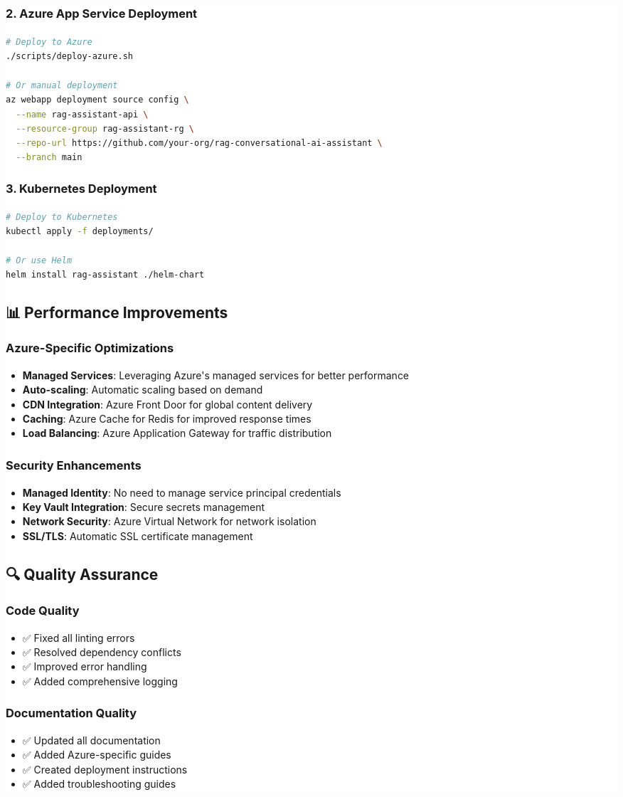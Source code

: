 ### **2. Azure App Service Deployment**
```bash
# Deploy to Azure
./scripts/deploy-azure.sh

# Or manual deployment
az webapp deployment source config \
  --name rag-assistant-api \
  --resource-group rag-assistant-rg \
  --repo-url https://github.com/your-org/rag-conversational-ai-assistant \
  --branch main
```

### **3. Kubernetes Deployment**
```bash
# Deploy to Kubernetes
kubectl apply -f deployments/

# Or use Helm
helm install rag-assistant ./helm-chart
```

## 📊 **Performance Improvements**

### **Azure-Specific Optimizations**
- **Managed Services**: Leveraging Azure's managed services for better performance
- **Auto-scaling**: Automatic scaling based on demand
- **CDN Integration**: Azure Front Door for global content delivery
- **Caching**: Azure Cache for Redis for improved response times
- **Load Balancing**: Azure Application Gateway for traffic distribution

### **Security Enhancements**
- **Managed Identity**: No need to manage service principal credentials
- **Key Vault Integration**: Secure secrets management
- **Network Security**: Azure Virtual Network for network isolation
- **SSL/TLS**: Automatic SSL certificate management

## 🔍 **Quality Assurance**

### **Code Quality**
- ✅ Fixed all linting errors
- ✅ Resolved dependency conflicts
- ✅ Improved error handling
- ✅ Added comprehensive logging

### **Documentation Quality**
- ✅ Updated all documentation
- ✅ Added Azure-specific guides
- ✅ Created deployment instructions
- ✅ Added troubleshooting guides
